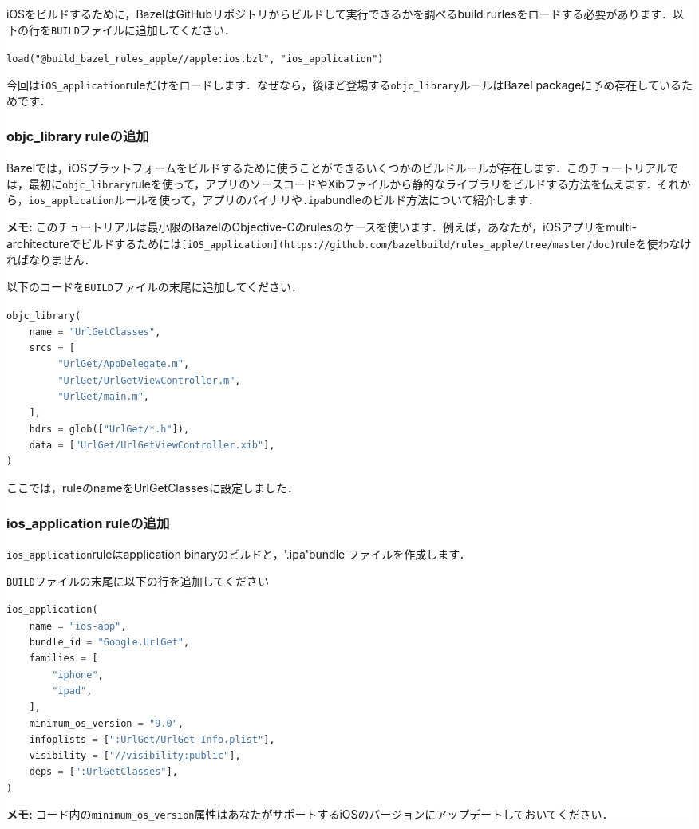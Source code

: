 iOSをビルドするために，BazelはGitHubリポジトリからビルドして実行できるかを調べるbuild rurlesをロードする必要があります．以下の行を`BUILD`ファイルに追加してください．

```
load("@build_bazel_rules_apple//apple:ios.bzl", "ios_application")
```

今回は`iOS_application`ruleだけをロードします．なぜなら，後ほど登場する`objc_library`ルールはBazel packageに予め存在しているためです．

### objc_library ruleの追加

Bazelでは，iOSプラットフォームをビルドするために使うことができるいくつかのビルドルールが存在します．このチュートリアルでは，最初に`objc_library`ruleを使って，アプリのソースコードやXibファイルから静的なライブラリをビルドする方法を伝えます．それから，`ios_application`ルールを使って，アプリのバイナリや`.ipa`bundleのビルド方法について紹介します．  

**メモ:** このチュートリアルは最小限のBazelのObjective-Cのrulesのケースを使います．例えば，あなたが，iOSアプリをmulti-architectureでビルドするためには`[iOS_application](https://github.com/bazelbuild/rules_apple/tree/master/doc)`ruleを使わなければなりません．

以下のコードを`BUILD`ファイルの末尾に追加してください．

```python
objc_library(
    name = "UrlGetClasses",
    srcs = [
         "UrlGet/AppDelegate.m",
         "UrlGet/UrlGetViewController.m",
         "UrlGet/main.m",
    ],
    hdrs = glob(["UrlGet/*.h"]),
    data = ["UrlGet/UrlGetViewController.xib"],
)
```

ここでは，ruleのnameをUrlGetClassesに設定しました．

### ios_application ruleの追加

`ios_application`ruleはapplication binaryのビルドと，'.ipa'bundle ファイルを作成します．

`BUILD`ファイルの末尾に以下の行を追加してください

```python
ios_application(
    name = "ios-app",
    bundle_id = "Google.UrlGet",
    families = [
        "iphone",
        "ipad",
    ],
    minimum_os_version = "9.0",
    infoplists = [":UrlGet/UrlGet-Info.plist"],
    visibility = ["//visibility:public"],
    deps = [":UrlGetClasses"],
)
```

**メモ:** コード内の`minimum_os_version`属性はあなたがサポートするiOSのバージョンにアップデートしておいてください．  
